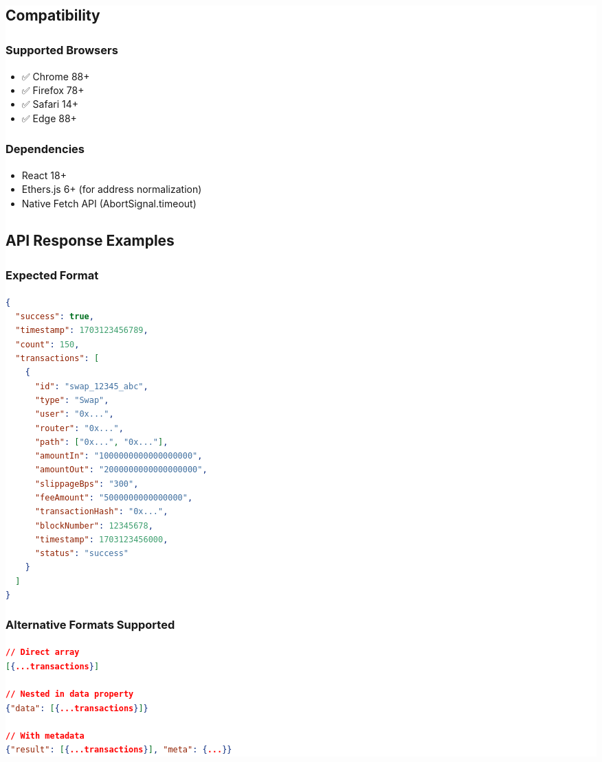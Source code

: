 ## Compatibility

### Supported Browsers
- ✅ Chrome 88+
- ✅ Firefox 78+
- ✅ Safari 14+
- ✅ Edge 88+

### Dependencies
- React 18+
- Ethers.js 6+ (for address normalization)
- Native Fetch API (AbortSignal.timeout)

## API Response Examples

### Expected Format
```json
{
  "success": true,
  "timestamp": 1703123456789,
  "count": 150,
  "transactions": [
    {
      "id": "swap_12345_abc",
      "type": "Swap",
      "user": "0x...",
      "router": "0x...",
      "path": ["0x...", "0x..."],
      "amountIn": "1000000000000000000",
      "amountOut": "2000000000000000000",
      "slippageBps": "300",
      "feeAmount": "5000000000000000",
      "transactionHash": "0x...",
      "blockNumber": 12345678,
      "timestamp": 1703123456000,
      "status": "success"
    }
  ]
}
```

### Alternative Formats Supported
```json
// Direct array
[{...transactions}]

// Nested in data property
{"data": [{...transactions}]}

// With metadata
{"result": [{...transactions}], "meta": {...}}
```
